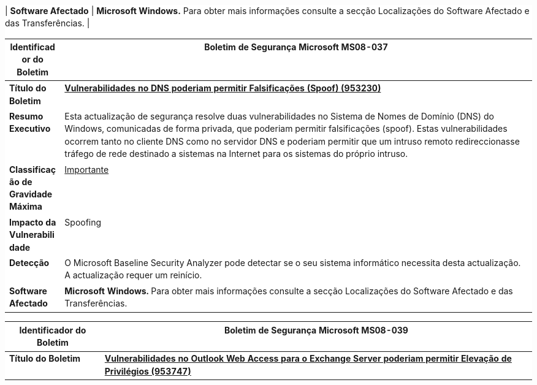 | **Software Afectado**                 | **Microsoft Windows.** Para obter mais informações consulte a secção Localizações do Software Afectado e das Transferências.                                                                                                                                                                                                                                                                                                                                                                                                                                                                                                                                                                                                                                                                                    |

| Identificador do Boletim              | Boletim de Segurança Microsoft MS08-037                                                                                                                                                                                                                                                                                                                                                                           |
|---------------------------------------|-------------------------------------------------------------------------------------------------------------------------------------------------------------------------------------------------------------------------------------------------------------------------------------------------------------------------------------------------------------------------------------------------------------------|
| **Título do Boletim**                 | [**Vulnerabilidades no DNS poderiam permitir Falsificações (Spoof) (953230)**](http://go.microsoft.com/fwlink/?linkid=119620)                                                                                                                                                                                                                                                                                     |
| **Resumo Executivo**                  | Esta actualização de segurança resolve duas vulnerabilidades no Sistema de Nomes de Domínio (DNS) do Windows, comunicadas de forma privada, que poderiam permitir falsificações (spoof). Estas vulnerabilidades ocorrem tanto no cliente DNS como no servidor DNS e poderiam permitir que um intruso remoto redireccionasse tráfego de rede destinado a sistemas na Internet para os sistemas do próprio intruso. |
| **Classificação de Gravidade Máxima** | [Importante](http://go.microsoft.com/fwlink/?linkid=21140)                                                                                                                                                                                                                                                                                                                                                        |
| **Impacto da Vulnerabilidade**        | Spoofing                                                                                                                                                                                                                                                                                                                                                                                                          |
| **Detecção**                          | O Microsoft Baseline Security Analyzer pode detectar se o seu sistema informático necessita desta actualização. A actualização requer um reinício.                                                                                                                                                                                                                                                                |
| **Software Afectado**                 | **Microsoft Windows.** Para obter mais informações consulte a secção Localizações do Software Afectado e das Transferências.                                                                                                                                                                                                                                                                                      |

| Identificador do Boletim              | Boletim de Segurança Microsoft MS08-039                                                                                                                                                                                                                                                                                                                                                                                                          |
|---------------------------------------|--------------------------------------------------------------------------------------------------------------------------------------------------------------------------------------------------------------------------------------------------------------------------------------------------------------------------------------------------------------------------------------------------------------------------------------------------|
| **Título do Boletim**                 | [**Vulnerabilidades no Outlook Web Access para o Exchange Server poderiam permitir Elevação de Privilégios (953747)**](http://go.microsoft.com/fwlink/?linkid=120820)                                                                                                                                                                                                                                                                            |